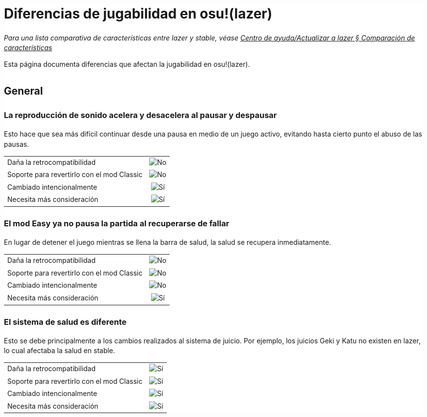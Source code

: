 # Diferencias de jugabilidad en osu!(lazer)

*Para una lista comparativa de características entre lazer y stable, véase [Centro de ayuda/Actualizar a lazer § Comparación de características](/wiki/Help_centre/Upgrading_to_lazer#comparación-de-características)*

Esta página documenta diferencias que afectan la jugabilidad en osu!(lazer).

## General

### La reproducción de sonido acelera y desacelera al pausar y despausar

Esto hace que sea más difícil continuar desde una pausa en medio de un juego activo, evitando hasta cierto punto el abuso de las pausas.

|  |  |
| :-- | :-: |
| Daña la retrocompatibilidad | ![No][false] |
| Soporte para revertirlo con el mod Classic | ![No][false] |
| Cambiado intencionalmente | ![Sí][true] |
| Necesita más consideración | ![Sí][true] |

### El mod Easy ya no pausa la partida al recuperarse de fallar

En lugar de detener el juego mientras se llena la barra de salud, la salud se recupera inmediatamente.

|  |  |
| :-- | :-: |
| Daña la retrocompatibilidad | ![No][false] |
| Soporte para revertirlo con el mod Classic | ![No][false] |
| Cambiado intencionalmente | ![No][false] |
| Necesita más consideración | ![Sí][true] |

### El sistema de salud es diferente

Esto se debe principalmente a los cambios realizados al sistema de juicio. Por ejemplo, los juicios Geki y Katu no existen en lazer, lo cual afectaba la salud en stable.

|  |  |
| :-- | :-: |
| Daña la retrocompatibilidad | ![Sí][true] |
| Soporte para revertirlo con el mod Classic | ![Sí][true] |
| Cambiado intencionalmente | ![Sí][true] |
| Necesita más consideración | ![Sí][true] |


[true]: /wiki/shared/true.png
[false]: /wiki/shared/false.png